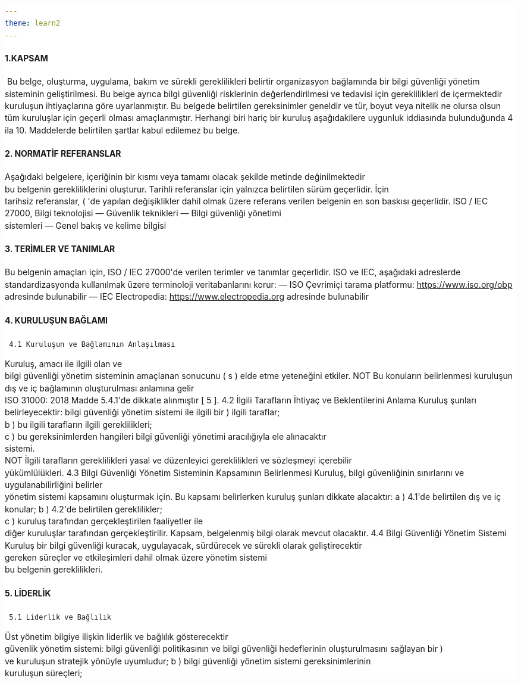 ```yaml
---
theme: learn2
---
```


#### 1.KAPSAM
 Bu belge, oluşturma, uygulama, bakım ve sürekli gereklilikleri belirtir organizasyon bağlamında bir bilgi güvenliği yönetim sisteminin geliştirilmesi. Bu belge ayrıca bilgi güvenliği risklerinin değerlendirilmesi ve tedavisi için gereklilikleri de içermektedir kuruluşun ihtiyaçlarına göre uyarlanmıştır. Bu belgede belirtilen gereksinimler geneldir ve tür, boyut veya nitelik ne olursa olsun tüm kuruluşlar için geçerli olması amaçlanmıştır. Herhangi biri hariç bir kuruluş aşağıdakilere uygunluk iddiasında bulunduğunda 4 ila 10. Maddelerde belirtilen şartlar kabul edilemez bu belge.
#### 2. NORMATİF REFERANSLAR
Aşağıdaki belgelere, içeriğinin bir kısmı veya tamamı olacak şekilde metinde değinilmektedir  
bu belgenin gerekliliklerini oluşturur. Tarihli referanslar için yalnızca belirtilen sürüm geçerlidir. İçin  
tarihsiz referanslar, ( 'de yapılan değişiklikler dahil olmak üzere referans verilen belgenin en son baskısı geçerlidir. 
ISO / IEC 27000, Bilgi teknolojisi — Güvenlik teknikleri — Bilgi güvenliği yönetimi  
sistemleri — Genel bakış ve kelime bilgisi 
#### 3. TERİMLER VE TANIMLAR
Bu belgenin amaçları için, ISO / IEC 27000'de verilen terimler ve tanımlar geçerlidir. 
ISO ve IEC, aşağıdaki adreslerde standardizasyonda kullanılmak üzere terminoloji veritabanlarını korur: 
— ISO Çevrimiçi tarama platformu: https://www.iso.org/obp adresinde bulunabilir 
— IEC Electropedia: https://www.electropedia.org adresinde bulunabilir 
#### 4. KURULUŞUN BAĞLAMI
     4.1 Kuruluşun ve Bağlamının Anlaşılması 
Kuruluş, amacı ile ilgili olan ve  
bilgi güvenliği yönetim sisteminin amaçlanan sonucunu ( s ) elde etme yeteneğini etkiler. 
NOT Bu konuların belirlenmesi kuruluşun dış ve iç bağlamının oluşturulması anlamına gelir  
ISO 31000: 2018 Madde 5.4.1'de dikkate alınmıştır [ 5 ]. 
     4.2 İlgili Tarafların İhtiyaç ve Beklentilerini Anlama
Kuruluş şunları belirleyecektir: 
bilgi güvenliği yönetim sistemi ile ilgili bir ) ilgili taraflar;  
b ) bu ilgili tarafların ilgili gereklilikleri;  
c ) bu gereksinimlerden hangileri bilgi güvenliği yönetimi aracılığıyla ele alınacaktır  
sistemi.  
NOT İlgili tarafların gereklilikleri yasal ve düzenleyici gereklilikleri ve sözleşmeyi içerebilir  
yükümlülükleri. 
     4.3 Bilgi Güvenliği Yönetim Sisteminin Kapsamının Belirlenmesi
Kuruluş, bilgi güvenliğinin sınırlarını ve uygulanabilirliğini belirler  
yönetim sistemi kapsamını oluşturmak için. 
Bu kapsamı belirlerken kuruluş şunları dikkate alacaktır: 
a ) 4.1'de belirtilen dış ve iç konular; 
b ) 4.2'de belirtilen gereklilikler;  
c ) kuruluş tarafından gerçekleştirilen faaliyetler ile  
diğer kuruluşlar tarafından gerçekleştirilir. 
Kapsam, belgelenmiş bilgi olarak mevcut olacaktır. 
     4.4 Bilgi Güvenliği Yönetim Sistemi
Kuruluş bir bilgi güvenliği kuracak, uygulayacak, sürdürecek ve sürekli olarak geliştirecektir  
gereken süreçler ve etkileşimleri dahil olmak üzere yönetim sistemi  
bu belgenin gereklilikleri. 
#### 5. LİDERLİK
     5.1 Liderlik ve Bağlılık
Üst yönetim bilgiye ilişkin liderlik ve bağlılık gösterecektir  
güvenlik yönetim sistemi: 
bilgi güvenliği politikasının ve bilgi güvenliği hedeflerinin oluşturulmasını sağlayan bir )  
ve kuruluşun stratejik yönüyle uyumludur; 
b ) bilgi güvenliği yönetim sistemi gereksinimlerinin  
kuruluşun süreçleri; 